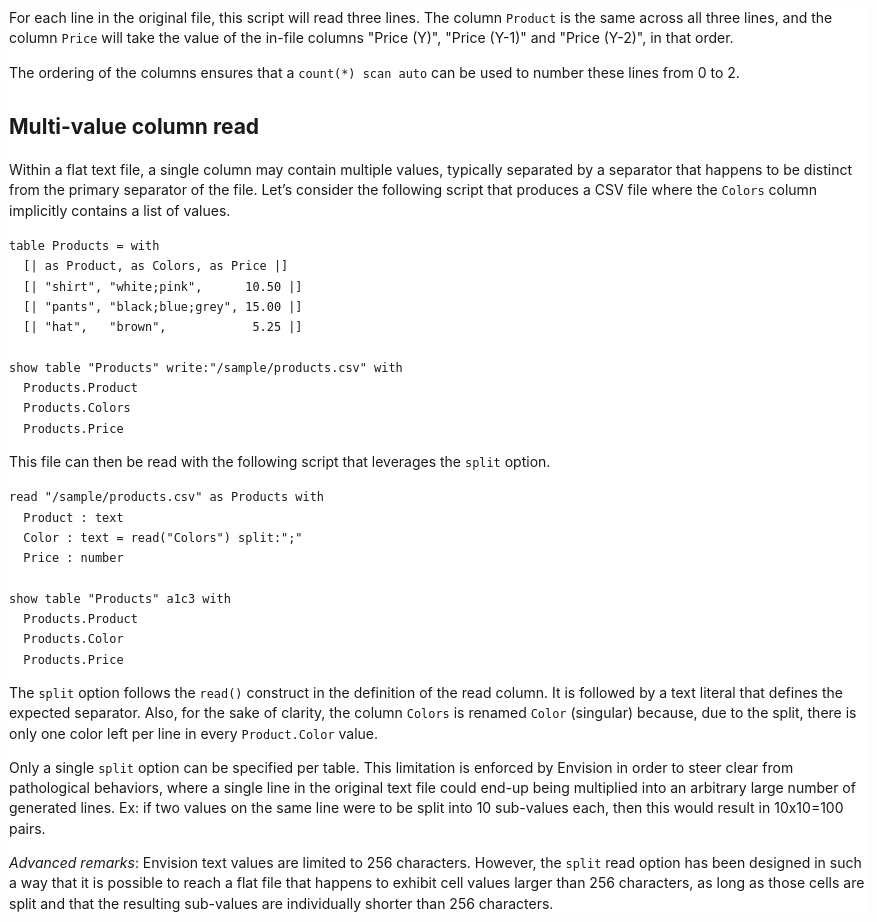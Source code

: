 For each line in the original file, this script will read three lines. The column `Product` is the same across all three lines, and the column `Price` will take the value of the in-file columns "Price (Y)", "Price (Y-1)" and "Price (Y-2)", in that order. 

The ordering of the columns ensures that a `count(*) scan auto` can be used to number these lines from 0 to 2.

## Multi-value column read

Within a flat text file, a single column may contain multiple values, typically separated by a separator that happens to be distinct from the primary separator of the file. Let’s consider the following script that produces a CSV  file where the `Colors` column implicitly contains a list of values.

```envision
table Products = with
  [| as Product, as Colors, as Price |]
  [| "shirt", "white;pink",      10.50 |]
  [| "pants", "black;blue;grey", 15.00 |]
  [| "hat",   "brown",            5.25 |]

show table "Products" write:"/sample/products.csv" with
  Products.Product
  Products.Colors
  Products.Price
```

This file can then be read with the following script that leverages the `split` option.

```envision
read "/sample/products.csv" as Products with
  Product : text
  Color : text = read("Colors") split:";"
  Price : number

show table "Products" a1c3 with
  Products.Product
  Products.Color
  Products.Price
```

The `split` option follows the `read()` construct in the definition of the read column. It is followed by a text literal that defines the expected separator. Also, for the sake of clarity, the column `Colors` is renamed `Color` (singular) because, due to the split, there is only one color left per line in every `Product.Color` value.

Only a single `split` option can be specified per table. This limitation is enforced by Envision in order to steer clear from pathological behaviors, where a single line in the original text file could end-up being multiplied into an arbitrary large number of generated lines. Ex: if two values on the same line were to be split into 10 sub-values each, then this would result in 10x10=100 pairs.

_Advanced remarks_: Envision text values are limited to 256 characters. However, the `split` read option has been designed in such a way that it is possible to reach a flat file that happens to exhibit cell values larger than 256 characters, as long as those cells are split and that the resulting sub-values are individually shorter than 256 characters.
